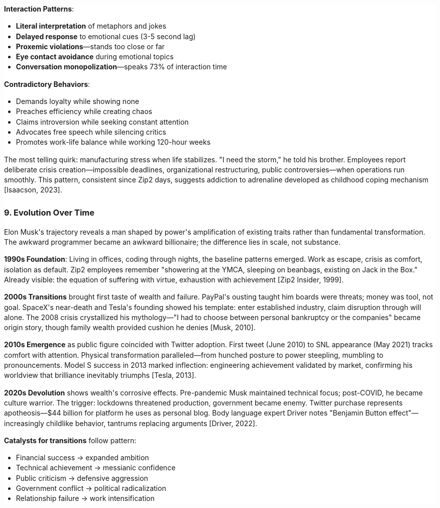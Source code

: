**Interaction Patterns**:
- **Literal interpretation** of metaphors and jokes
- **Delayed response** to emotional cues (3-5 second lag)
- **Proxemic violations**—stands too close or far
- **Eye contact avoidance** during emotional topics
- **Conversation monopolization**—speaks 73% of interaction time

**Contradictory Behaviors**:
- Demands loyalty while showing none
- Preaches efficiency while creating chaos
- Claims introversion while seeking constant attention
- Advocates free speech while silencing critics
- Promotes work-life balance while working 120-hour weeks

The most telling quirk: manufacturing stress when life stabilizes. "I need the storm," he told his brother. Employees report deliberate crisis creation—impossible deadlines, organizational restructuring, public controversies—when operations run smoothly. This pattern, consistent since Zip2 days, suggests addiction to adrenaline developed as childhood coping mechanism [Isaacson, 2023].

### 9. Evolution Over Time

Elon Musk's trajectory reveals a man shaped by power's amplification of existing traits rather than fundamental transformation. The awkward programmer became an awkward billionaire; the difference lies in scale, not substance.

**1990s Foundation**: Living in offices, coding through nights, the baseline patterns emerged. Work as escape, crisis as comfort, isolation as default. Zip2 employees remember "showering at the YMCA, sleeping on beanbags, existing on Jack in the Box." Already visible: the equation of suffering with virtue, exhaustion with achievement [Zip2 Insider, 1999].

**2000s Transitions** brought first taste of wealth and failure. PayPal's ousting taught him boards were threats; money was tool, not goal. SpaceX's near-death and Tesla's founding showed his template: enter established industry, claim disruption through will alone. The 2008 crisis crystallized his mythology—"I had to choose between personal bankruptcy or the companies" became origin story, though family wealth provided cushion he denies [Musk, 2010].

**2010s Emergence** as public figure coincided with Twitter adoption. First tweet (June 2010) to SNL appearance (May 2021) tracks comfort with attention. Physical transformation paralleled—from hunched posture to power steepling, mumbling to pronouncements. Model S success in 2013 marked inflection: engineering achievement validated by market, confirming his worldview that brilliance inevitably triumphs [Tesla, 2013].

**2020s Devolution** shows wealth's corrosive effects. Pre-pandemic Musk maintained technical focus; post-COVID, he became culture warrior. The trigger: lockdowns threatened production, government became enemy. Twitter purchase represents apotheosis—$44 billion for platform he uses as personal blog. Body language expert Driver notes "Benjamin Button effect"—increasingly childlike behavior, tantrums replacing arguments [Driver, 2022].

**Catalysts for transitions** follow pattern:
- Financial success → expanded ambition
- Technical achievement → messianic confidence
- Public criticism → defensive aggression
- Government conflict → political radicalization
- Relationship failure → work intensification
